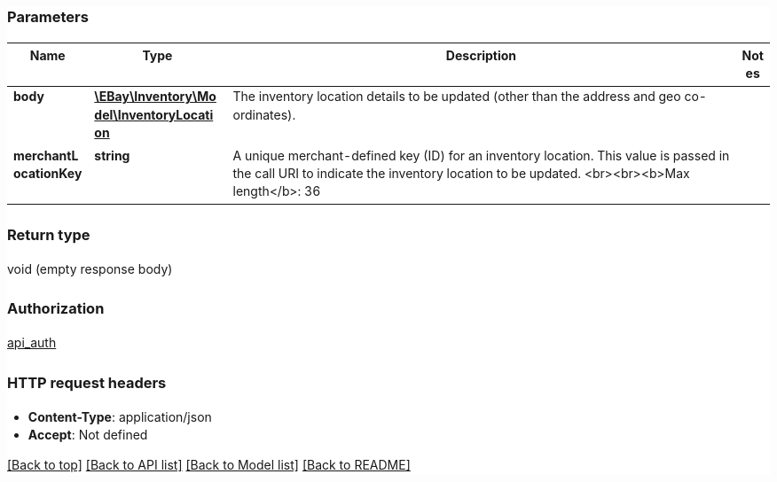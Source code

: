 ### Parameters

Name | Type | Description  | Notes
------------- | ------------- | ------------- | -------------
 **body** | [**\EBay\Inventory\Model\InventoryLocation**](../Model/InventoryLocation.md)| The inventory location details to be updated (other than the address and geo co-ordinates). |
 **merchantLocationKey** | **string**| A unique merchant-defined key (ID) for an inventory location. This value is passed in the call URI to indicate the inventory location to be updated. &lt;br&gt;&lt;br&gt;&lt;b&gt;Max length&lt;/b&gt;: 36 |

### Return type

void (empty response body)

### Authorization

[api_auth](../../README.md#api_auth)

### HTTP request headers

 - **Content-Type**: application/json
 - **Accept**: Not defined

[[Back to top]](#) [[Back to API list]](../../README.md#documentation-for-api-endpoints) [[Back to Model list]](../../README.md#documentation-for-models) [[Back to README]](../../README.md)

